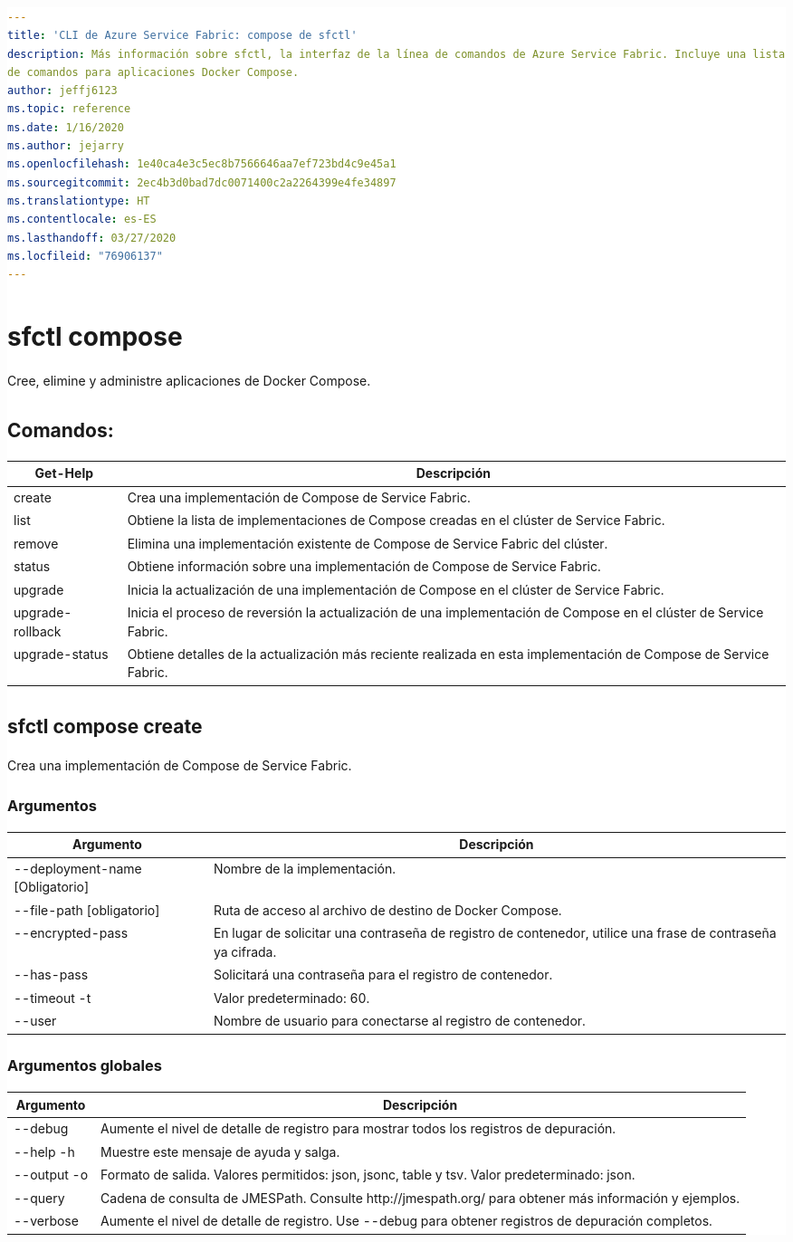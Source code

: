```yaml
---
title: 'CLI de Azure Service Fabric: compose de sfctl'
description: Más información sobre sfctl, la interfaz de la línea de comandos de Azure Service Fabric. Incluye una lista de comandos para aplicaciones Docker Compose.
author: jeffj6123
ms.topic: reference
ms.date: 1/16/2020
ms.author: jejarry
ms.openlocfilehash: 1e40ca4e3c5ec8b7566646aa7ef723bd4c9e45a1
ms.sourcegitcommit: 2ec4b3d0bad7dc0071400c2a2264399e4fe34897
ms.translationtype: HT
ms.contentlocale: es-ES
ms.lasthandoff: 03/27/2020
ms.locfileid: "76906137"
---
```

# <a name="sfctl-compose"></a>sfctl compose
Cree, elimine y administre aplicaciones de Docker Compose.

## <a name="commands"></a>Comandos:

|Get-Help|Descripción|
| --- | --- |
| create | Crea una implementación de Compose de Service Fabric. |
| list | Obtiene la lista de implementaciones de Compose creadas en el clúster de Service Fabric. |
| remove | Elimina una implementación existente de Compose de Service Fabric del clúster. |
| status | Obtiene información sobre una implementación de Compose de Service Fabric. |
| upgrade | Inicia la actualización de una implementación de Compose en el clúster de Service Fabric. |
| upgrade-rollback | Inicia el proceso de reversión la actualización de una implementación de Compose en el clúster de Service Fabric. |
| upgrade-status | Obtiene detalles de la actualización más reciente realizada en esta implementación de Compose de Service Fabric. |

## <a name="sfctl-compose-create"></a>sfctl compose create
Crea una implementación de Compose de Service Fabric.

### <a name="arguments"></a>Argumentos

|Argumento|Descripción|
| --- | --- |
| --deployment-name [Obligatorio] | Nombre de la implementación. |
| --file-path       [obligatorio] | Ruta de acceso al archivo de destino de Docker Compose. |
| --encrypted-pass | En lugar de solicitar una contraseña de registro de contenedor, utilice una frase de contraseña ya cifrada. |
| --has-pass | Solicitará una contraseña para el registro de contenedor. |
| --timeout -t | Valor predeterminado\: 60. |
| --user | Nombre de usuario para conectarse al registro de contenedor. |

### <a name="global-arguments"></a>Argumentos globales

|Argumento|Descripción|
| --- | --- |
| --debug | Aumente el nivel de detalle de registro para mostrar todos los registros de depuración. |
| --help -h | Muestre este mensaje de ayuda y salga. |
| --output -o | Formato de salida.  Valores permitidos\: json, jsonc, table y tsv.  Valor predeterminado\: json. |
| --query | Cadena de consulta de JMESPath. Consulte http\://jmespath.org/ para obtener más información y ejemplos. |
| --verbose | Aumente el nivel de detalle de registro. Use --debug para obtener registros de depuración completos. |
